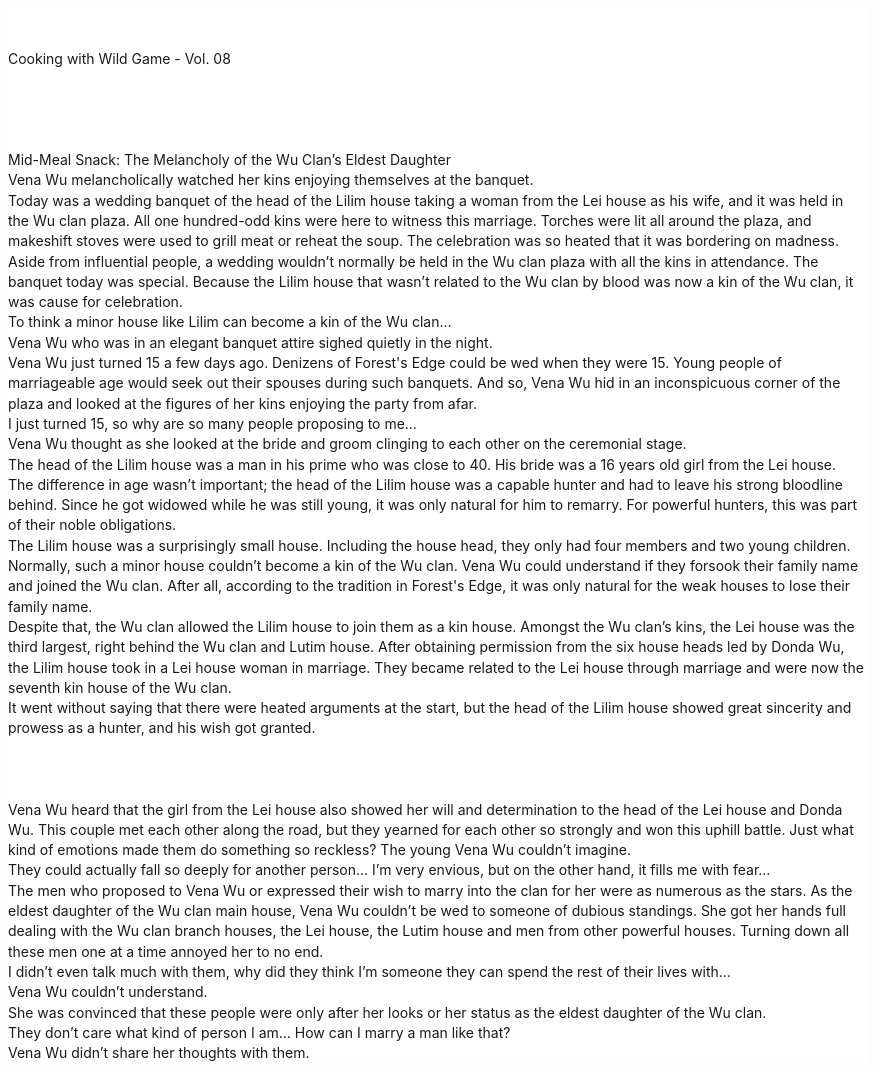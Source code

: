<br/>
<br/>
Cooking with Wild Game - Vol. 08<br/>
<br/>
<br/>
<br/>
<br/>
Mid-Meal Snack: The Melancholy of the Wu Clan’s Eldest Daughter<br/>
Vena Wu melancholically watched her kins enjoying themselves at the banquet.<br/>
Today was a wedding banquet of the head of the Lilim house taking a woman from the Lei house as his wife, and it was held in the Wu clan plaza. All one hundred-odd kins were here to witness this marriage. Torches were lit all around the plaza, and makeshift stoves were used to grill meat or reheat the soup. The celebration was so heated that it was bordering on madness.<br/>
Aside from influential people, a wedding wouldn’t normally be held in the Wu clan plaza with all the kins in attendance. The banquet today was special. Because the Lilim house that wasn’t related to the Wu clan by blood was now a kin of the Wu clan, it was cause for celebration.<br/>
To think a minor house like Lilim can become a kin of the Wu clan…<br/>
Vena Wu who was in an elegant banquet attire sighed quietly in the night.<br/>
Vena Wu just turned 15 a few days ago. Denizens of Forest's Edge could be wed when they were 15. Young people of marriageable age would seek out their spouses during such banquets. And so, Vena Wu hid in an inconspicuous corner of the plaza and looked at the figures of her kins enjoying the party from afar.<br/>
I just turned 15, so why are so many people proposing to me…<br/>
Vena Wu thought as she looked at the bride and groom clinging to each other on the ceremonial stage.<br/>
The head of the Lilim house was a man in his prime who was close to 40. His bride was a 16 years old girl from the Lei house.<br/>
The difference in age wasn’t important; the head of the Lilim house was a capable hunter and had to leave his strong bloodline behind. Since he got widowed while he was still young, it was only natural for him to remarry. For powerful hunters, this was part of their noble obligations.<br/>
The Lilim house was a surprisingly small house. Including the house head, they only had four members and two young children. Normally, such a minor house couldn’t become a kin of the Wu clan. Vena Wu could understand if they forsook their family name and joined the Wu clan. After all, according to the tradition in Forest's Edge, it was only natural for the weak houses to lose their family name.<br/>
Despite that, the Wu clan allowed the Lilim house to join them as a kin house. Amongst the Wu clan’s kins, the Lei house was the third largest, right behind the Wu clan and Lutim house. After obtaining permission from the six house heads led by Donda Wu, the Lilim house took in a Lei house woman in marriage. They became related to the Lei house through marriage and were now the seventh kin house of the Wu clan.<br/>
It went without saying that there were heated arguments at the start, but the head of the Lilim house showed great sincerity and prowess as a hunter, and his wish got granted.<br/>
<br/>
<br/>
<br/>
Vena Wu heard that the girl from the Lei house also showed her will and determination to the head of the Lei house and Donda Wu. This couple met each other along the road, but they yearned for each other so strongly and won this uphill battle. Just what kind of emotions made them do something so reckless? The young Vena Wu couldn’t imagine.<br/>
They could actually fall so deeply for another person… I’m very envious, but on the other hand, it fills me with fear…<br/>
The men who proposed to Vena Wu or expressed their wish to marry into the clan for her were as numerous as the stars. As the eldest daughter of the Wu clan main house, Vena Wu couldn’t be wed to someone of dubious standings. She got her hands full dealing with the Wu clan branch houses, the Lei house, the Lutim house and men from other powerful houses. Turning down all these men one at a time annoyed her to no end.<br/>
I didn’t even talk much with them, why did they think I’m someone they can spend the rest of their lives with…<br/>
Vena Wu couldn’t understand.<br/>
She was convinced that these people were only after her looks or her status as the eldest daughter of the Wu clan.<br/>
They don’t care what kind of person I am… How can I marry a man like that?<br/>
Vena Wu didn’t share her thoughts with them.<br/>